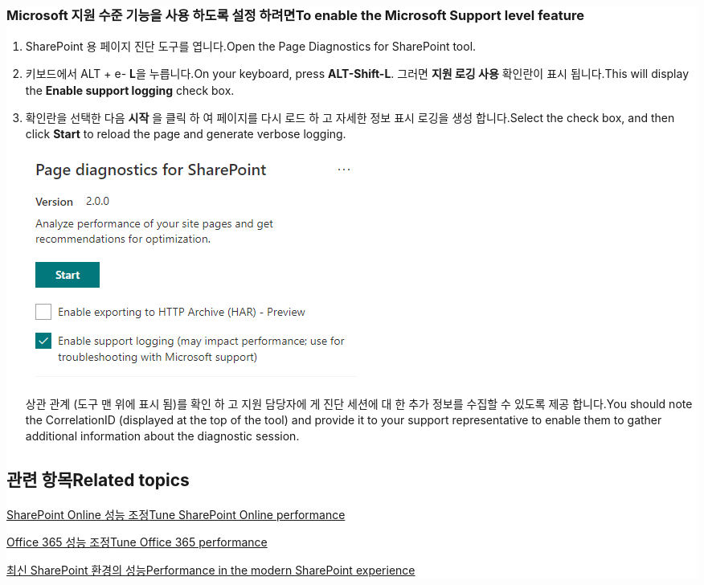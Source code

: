 ### <a name="to-enable-the-microsoft-support-level-feature"></a><span data-ttu-id="8b7e8-225">Microsoft 지원 수준 기능을 사용 하도록 설정 하려면</span><span class="sxs-lookup"><span data-stu-id="8b7e8-225">To enable the Microsoft Support level feature</span></span>

1. <span data-ttu-id="8b7e8-226">SharePoint 용 페이지 진단 도구를 엽니다.</span><span class="sxs-lookup"><span data-stu-id="8b7e8-226">Open the Page Diagnostics for SharePoint tool.</span></span>
2. <span data-ttu-id="8b7e8-227">키보드에서 ALT + e- **L**을 누릅니다.</span><span class="sxs-lookup"><span data-stu-id="8b7e8-227">On your keyboard, press **ALT-Shift-L**.</span></span> <span data-ttu-id="8b7e8-228">그러면 **지원 로깅 사용** 확인란이 표시 됩니다.</span><span class="sxs-lookup"><span data-stu-id="8b7e8-228">This will display the **Enable support logging** check box.</span></span>
3. <span data-ttu-id="8b7e8-229">확인란을 선택한 다음 **시작** 을 클릭 하 여 페이지를 다시 로드 하 고 자세한 정보 표시 로깅을 생성 합니다.</span><span class="sxs-lookup"><span data-stu-id="8b7e8-229">Select the check box, and then click **Start** to reload the page and generate verbose logging.</span></span>

    ![지원 옵션 사용](media/page-diagnostics-for-spo/pagediag-support.png)
  
    <span data-ttu-id="8b7e8-231">상관 관계 (도구 맨 위에 표시 됨)를 확인 하 고 지원 담당자에 게 진단 세션에 대 한 추가 정보를 수집할 수 있도록 제공 합니다.</span><span class="sxs-lookup"><span data-stu-id="8b7e8-231">You should note the CorrelationID (displayed at the top of the tool) and provide it to your support representative to enable them to gather additional information about the diagnostic session.</span></span>

## <a name="related-topics"></a><span data-ttu-id="8b7e8-232">관련 항목</span><span class="sxs-lookup"><span data-stu-id="8b7e8-232">Related topics</span></span>

[<span data-ttu-id="8b7e8-233">SharePoint Online 성능 조정</span><span class="sxs-lookup"><span data-stu-id="8b7e8-233">Tune SharePoint Online performance</span></span>](tune-sharepoint-online-performance.md)

[<span data-ttu-id="8b7e8-234">Office 365 성능 조정</span><span class="sxs-lookup"><span data-stu-id="8b7e8-234">Tune Office 365 performance</span></span>](tune-office-365-performance.md)

[<span data-ttu-id="8b7e8-235">최신 SharePoint 환경의 성능</span><span class="sxs-lookup"><span data-stu-id="8b7e8-235">Performance in the modern SharePoint experience</span></span>](https://docs.microsoft.com/sharepoint/modern-experience-performance)
